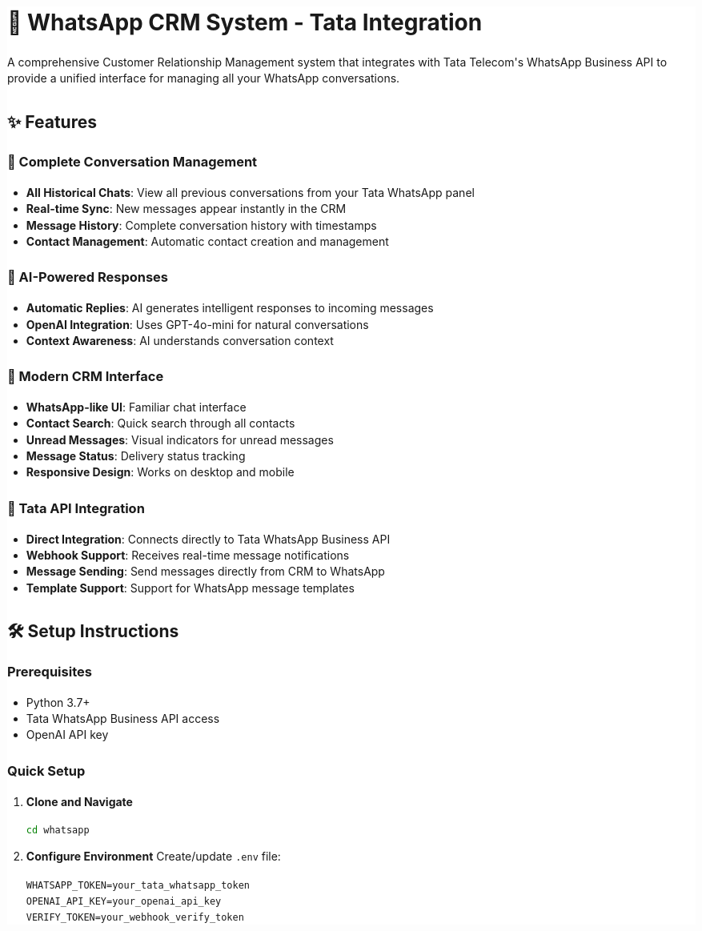 # 🚀 WhatsApp CRM System - Tata Integration

A comprehensive Customer Relationship Management system that integrates with Tata Telecom's WhatsApp Business API to provide a unified interface for managing all your WhatsApp conversations.

## ✨ Features

### 📱 Complete Conversation Management
- **All Historical Chats**: View all previous conversations from your Tata WhatsApp panel
- **Real-time Sync**: New messages appear instantly in the CRM
- **Message History**: Complete conversation history with timestamps
- **Contact Management**: Automatic contact creation and management

### 🤖 AI-Powered Responses
- **Automatic Replies**: AI generates intelligent responses to incoming messages
- **OpenAI Integration**: Uses GPT-4o-mini for natural conversations
- **Context Awareness**: AI understands conversation context

### 💬 Modern CRM Interface
- **WhatsApp-like UI**: Familiar chat interface
- **Contact Search**: Quick search through all contacts
- **Unread Messages**: Visual indicators for unread messages
- **Message Status**: Delivery status tracking
- **Responsive Design**: Works on desktop and mobile

### 🔗 Tata API Integration
- **Direct Integration**: Connects directly to Tata WhatsApp Business API
- **Webhook Support**: Receives real-time message notifications
- **Message Sending**: Send messages directly from CRM to WhatsApp
- **Template Support**: Support for WhatsApp message templates

## 🛠️ Setup Instructions

### Prerequisites
- Python 3.7+
- Tata WhatsApp Business API access
- OpenAI API key

### Quick Setup

1. **Clone and Navigate**
   ```bash
   cd whatsapp
   ```

2. **Configure Environment**
   Create/update `.env` file:
   ```env
   WHATSAPP_TOKEN=your_tata_whatsapp_token
   OPENAI_API_KEY=your_openai_api_key
   VERIFY_TOKEN=your_webhook_verify_token
   ```
